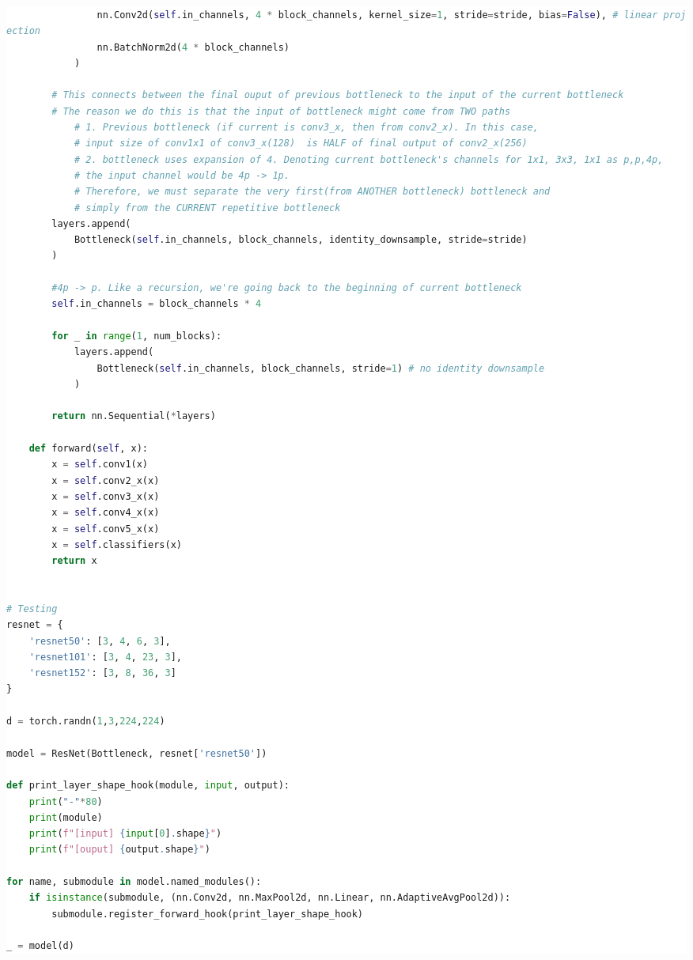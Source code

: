 ```python
                nn.Conv2d(self.in_channels, 4 * block_channels, kernel_size=1, stride=stride, bias=False), # linear projection
                nn.BatchNorm2d(4 * block_channels)
            )

        # This connects between the final ouput of previous bottleneck to the input of the current bottleneck
        # The reason we do this is that the input of bottleneck might come from TWO paths
            # 1. Previous bottleneck (if current is conv3_x, then from conv2_x). In this case,
            # input size of conv1x1 of conv3_x(128)  is HALF of final output of conv2_x(256)
            # 2. bottleneck uses expansion of 4. Denoting current bottleneck's channels for 1x1, 3x3, 1x1 as p,p,4p,
            # the input channel would be 4p -> 1p.
            # Therefore, we must separate the very first(from ANOTHER bottleneck) bottleneck and
            # simply from the CURRENT repetitive bottleneck
        layers.append(
            Bottleneck(self.in_channels, block_channels, identity_downsample, stride=stride)
        )

        #4p -> p. Like a recursion, we're going back to the beginning of current bottleneck
        self.in_channels = block_channels * 4

        for _ in range(1, num_blocks):
            layers.append(
                Bottleneck(self.in_channels, block_channels, stride=1) # no identity downsample
            )

        return nn.Sequential(*layers)

    def forward(self, x):
        x = self.conv1(x)
        x = self.conv2_x(x)
        x = self.conv3_x(x)
        x = self.conv4_x(x)
        x = self.conv5_x(x)
        x = self.classifiers(x)
        return x


# Testing
resnet = {
    'resnet50': [3, 4, 6, 3],
    'resnet101': [3, 4, 23, 3],
    'resnet152': [3, 8, 36, 3]
}

d = torch.randn(1,3,224,224)

model = ResNet(Bottleneck, resnet['resnet50'])

def print_layer_shape_hook(module, input, output):
    print("-"*80)
    print(module)
    print(f"[input] {input[0].shape}")
    print(f"[ouput] {output.shape}")

for name, submodule in model.named_modules():
    if isinstance(submodule, (nn.Conv2d, nn.MaxPool2d, nn.Linear, nn.AdaptiveAvgPool2d)):
        submodule.register_forward_hook(print_layer_shape_hook)

_ = model(d)
```
